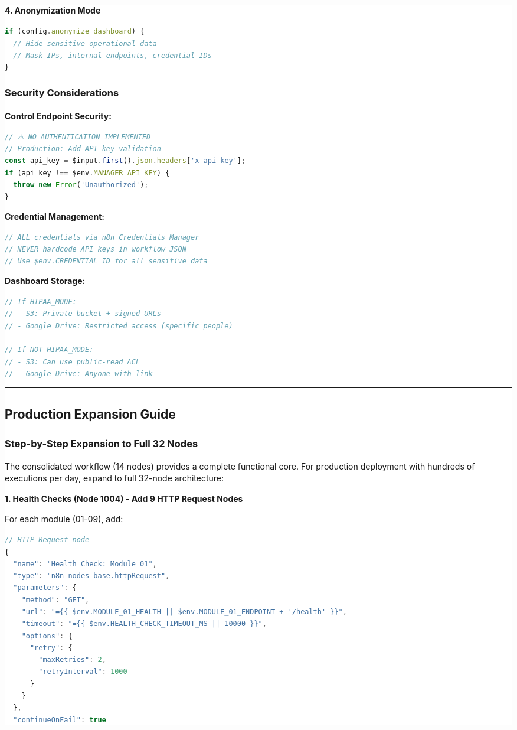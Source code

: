 **4. Anonymization Mode**
```javascript
if (config.anonymize_dashboard) {
  // Hide sensitive operational data
  // Mask IPs, internal endpoints, credential IDs
}
```

### Security Considerations

**Control Endpoint Security:**
```javascript
// ⚠️ NO AUTHENTICATION IMPLEMENTED
// Production: Add API key validation
const api_key = $input.first().json.headers['x-api-key'];
if (api_key !== $env.MANAGER_API_KEY) {
  throw new Error('Unauthorized');
}
```

**Credential Management:**
```javascript
// ALL credentials via n8n Credentials Manager
// NEVER hardcode API keys in workflow JSON
// Use $env.CREDENTIAL_ID for all sensitive data
```

**Dashboard Storage:**
```javascript
// If HIPAA_MODE:
// - S3: Private bucket + signed URLs
// - Google Drive: Restricted access (specific people)

// If NOT HIPAA_MODE:
// - S3: Can use public-read ACL
// - Google Drive: Anyone with link
```

---

## Production Expansion Guide

### Step-by-Step Expansion to Full 32 Nodes

The consolidated workflow (14 nodes) provides a complete functional core. For production deployment with hundreds of executions per day, expand to full 32-node architecture:

**1. Health Checks (Node 1004) - Add 9 HTTP Request Nodes**

For each module (01-09), add:
```javascript
// HTTP Request node
{
  "name": "Health Check: Module 01",
  "type": "n8n-nodes-base.httpRequest",
  "parameters": {
    "method": "GET",
    "url": "={{ $env.MODULE_01_HEALTH || $env.MODULE_01_ENDPOINT + '/health' }}",
    "timeout": "={{ $env.HEALTH_CHECK_TIMEOUT_MS || 10000 }}",
    "options": {
      "retry": {
        "maxRetries": 2,
        "retryInterval": 1000
      }
    }
  },
  "continueOnFail": true
```